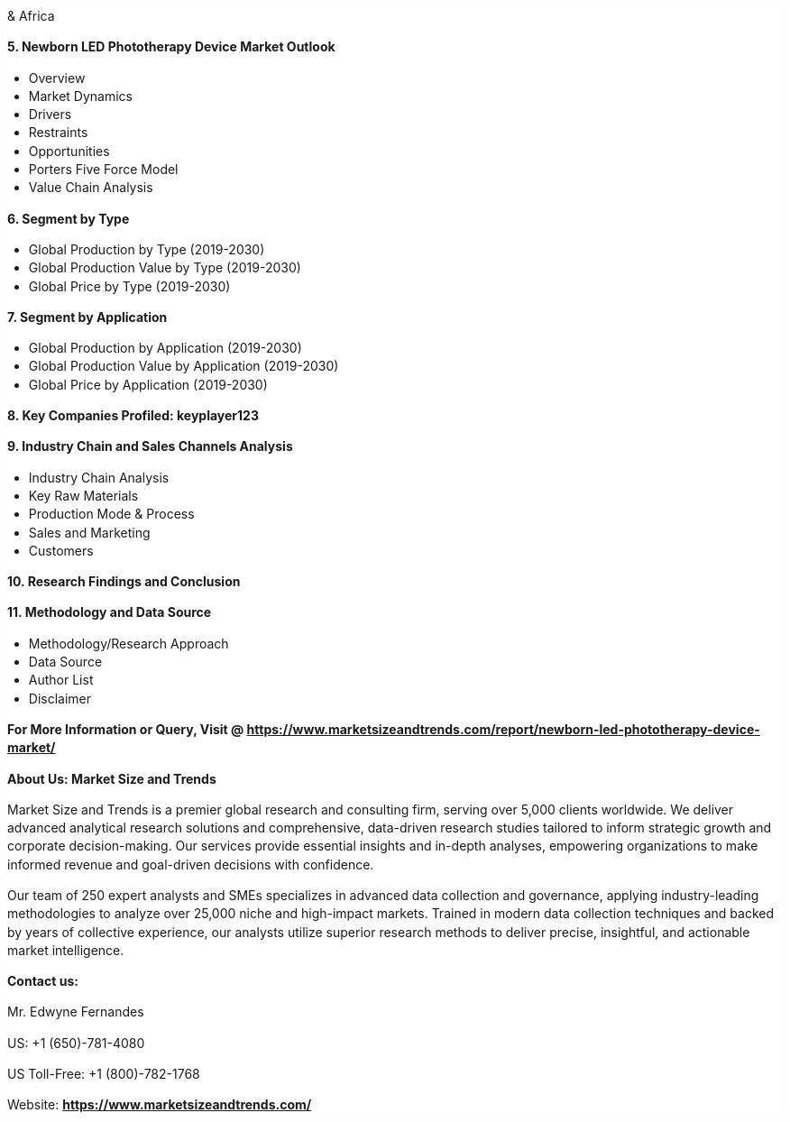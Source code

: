 &amp; Africa</li></ul><p><strong>5. Newborn LED Phototherapy Device Market Outlook</strong></p><ul><li>Overview</li><li>Market Dynamics</li><li>Drivers</li><li>Restraints</li><li>Opportunities</li><li>Porters Five Force Model</li><li>Value Chain Analysis&nbsp;</li></ul><p><strong>6. Segment by Type</strong></p><ul><li>Global Production by Type (2019-2030)</li><li>Global Production Value by Type (2019-2030)</li><li>Global Price by Type (2019-2030)</li></ul><p><strong>7. Segment by Application</strong></p><ul><li>Global Production by Application (2019-2030)</li><li>Global Production Value by Application (2019-2030)</li><li>Global Price by Application (2019-2030)</li></ul><p><strong>8. Key Companies Profiled: keyplayer123</strong></p><p><strong>9. Industry Chain and Sales Channels Analysis</strong></p><ul><li>Industry Chain Analysis</li><li>Key Raw Materials</li><li>Production Mode &amp; Process</li><li>Sales and Marketing</li><li>Customers</li></ul><p><strong>10. Research Findings and Conclusion</strong></p><p><strong>11. Methodology and Data Source</strong></p><ul><li>Methodology/Research Approach</li><li>Data Source</li><li>Author List</li><li>Disclaimer</li></ul></p><p><strong>For More Information or Query, Visit @ <a href="https://www.marketsizeandtrends.com/report/newborn-led-phototherapy-device-market/">https://www.marketsizeandtrends.com/report/newborn-led-phototherapy-device-market/</a></strong></p><p><strong>About Us: Market Size and Trends</strong></p><p>Market Size and Trends is a premier global research and consulting firm, serving over 5,000 clients worldwide. We deliver advanced analytical research solutions and comprehensive, data-driven research studies tailored to inform strategic growth and corporate decision-making. Our services provide essential insights and in-depth analyses, empowering organizations to make informed revenue and goal-driven decisions with confidence.</p><p>Our team of 250 expert analysts and SMEs specializes in advanced data collection and governance, applying industry-leading methodologies to analyze over 25,000 niche and high-impact markets. Trained in modern data collection techniques and backed by years of collective experience, our analysts utilize superior research methods to deliver precise, insightful, and actionable market intelligence.</p><p><strong>Contact us:</strong></p><p>Mr. Edwyne Fernandes</p><p>US: +1 (650)-781-4080</p><p>US Toll-Free: +1 (800)-782-1768</p><p>Website: <strong><a href="https://www.marketsizeandtrends.com/">https://www.marketsizeandtrends.com/</a></strong></p>
